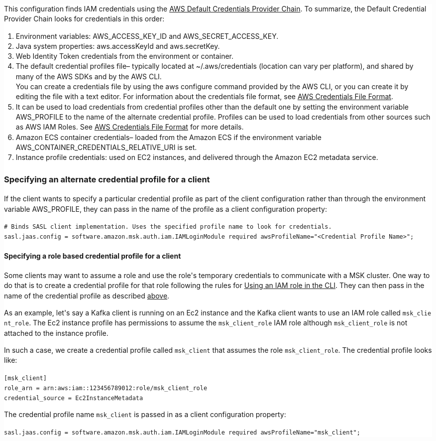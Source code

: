 This configuration finds IAM credentials using the [AWS Default Credentials Provider Chain][DefaultCreds]. To summarize,
the Default Credential Provider Chain looks for credentials in this order:

1. Environment variables: AWS_ACCESS_KEY_ID and AWS_SECRET_ACCESS_KEY. 
1. Java system properties: aws.accessKeyId and aws.secretKey. 
1. Web Identity Token credentials from the environment or container.
1. The default credential profiles file– typically located at ~/.aws/credentials (location can vary per platform), and shared by many of the AWS SDKs and by the AWS CLI.  
You can create a credentials file by using the aws configure command provided by the AWS CLI, or you can create it by editing the file with a text editor. For information about the credentials file format, see [AWS Credentials File Format][CredsFile].
1. It can be used to load credentials from credential profiles other than the default one by setting the environment variable  
AWS_PROFILE to the name of the alternate credential profile. Profiles can be used to load credentials from other sources such as AWS IAM Roles. See [AWS Credentials File Format][CredsFile] for more details.
1. Amazon ECS container credentials– loaded from the Amazon ECS if the environment variable AWS_CONTAINER_CREDENTIALS_RELATIVE_URI is set. 
1. Instance profile credentials: used on EC2 instances, and delivered through the Amazon EC2 metadata service.

### Specifying an alternate credential profile for a client

If the client wants to specify a particular credential profile as part of the client configuration rather than through 
the environment variable AWS_PROFILE, they can pass in the name of the profile as a client configuration property:
```properties
# Binds SASL client implementation. Uses the specified profile name to look for credentials.
sasl.jaas.config = software.amazon.msk.auth.iam.IAMLoginModule required awsProfileName="<Credential Profile Name>";
```
#### Specifying a role based credential profile for a client

Some clients may want to assume a role and use the role's temporary credentials to communicate with a MSK
 cluster. One way to do that is to create a credential profile for that role following the rules for 
 [Using an IAM role in the CLI][RoleProfileCLI].
 They can then pass in the name of the credential profile as described [above](#specifying-an-alternate-credential-profile-for-a-client).
 
As an example, let's say a Kafka client is running on an Ec2 instance and the Kafka client wants to use an IAM role
 called `msk_client_role`. The Ec2 instance profile has permissions to assume the `msk_client_role` IAM role although
  `msk_client_role` is not attached to the instance profile.

In such a case, we create a credential profile called `msk_client` that assumes the role `msk_client_role`. 
The credential profile looks like:

```
[msk_client]
role_arn = arn:aws:iam::123456789012:role/msk_client_role
credential_source = Ec2InstanceMetadata
```
The credential profile name `msk_client` is passed in as a client configuration property:
```properties
sasl.jaas.config = software.amazon.msk.auth.iam.IAMLoginModule required awsProfileName="msk_client";
```


[MSK]: https://aws.amazon.com/msk/
[IAM]: https://aws.amazon.com/iam/
[MSK_IAM]: https://docs.aws.amazon.com/msk/latest/developerguide/iam-access-control.html
[DefaultCreds]: https://docs.aws.amazon.com/sdk-for-java/v1/developer-guide/credentials.html
[CredsFile]: https://docs.aws.amazon.com/cli/latest/userguide/cli-configure-files.html
[PreSigned]: https://docs.aws.amazon.com/AmazonS3/latest/API/sigv4-query-string-auth.html
[AwsSDK]: https://github.com/aws/aws-sdk-java
[RoleProfileCLI]: https://docs.aws.amazon.com/cli/latest/userguide/cli-configure-role.html
[MSKLimits]: https://docs.aws.amazon.com/msk/latest/developerguide/limits.html
[StsVpcE]: https://docs.aws.amazon.com/IAM/latest/UserGuide/id_credentials_sts_vpce.html
[PrivateLink]: https://aws.amazon.com/privatelink/?privatelink-blogs.sort-by=item.additionalFields.createdDate&privatelink-blogs.sort-order=desc
[StsRegionalEndpointsDoc]: https://docs.aws.amazon.com/sdkref/latest/guide/feature-sts-regionalized-endpoints.html
